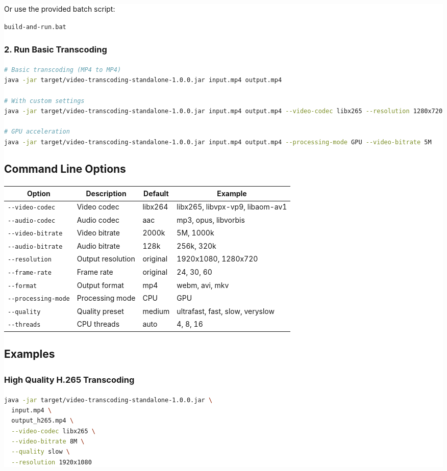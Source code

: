 Or use the provided batch script:
```bash
build-and-run.bat
```

### 2. Run Basic Transcoding

```bash
# Basic transcoding (MP4 to MP4)
java -jar target/video-transcoding-standalone-1.0.0.jar input.mp4 output.mp4

# With custom settings
java -jar target/video-transcoding-standalone-1.0.0.jar input.mp4 output.mp4 --video-codec libx265 --resolution 1280x720

# GPU acceleration
java -jar target/video-transcoding-standalone-1.0.0.jar input.mp4 output.mp4 --processing-mode GPU --video-bitrate 5M
```

## Command Line Options

| Option | Description | Default | Example |
|--------|-------------|---------|---------|
| `--video-codec` | Video codec | libx264 | libx265, libvpx-vp9, libaom-av1 |
| `--audio-codec` | Audio codec | aac | mp3, opus, libvorbis |
| `--video-bitrate` | Video bitrate | 2000k | 5M, 1000k |
| `--audio-bitrate` | Audio bitrate | 128k | 256k, 320k |
| `--resolution` | Output resolution | original | 1920x1080, 1280x720 |
| `--frame-rate` | Frame rate | original | 24, 30, 60 |
| `--format` | Output format | mp4 | webm, avi, mkv |
| `--processing-mode` | Processing mode | CPU | GPU |
| `--quality` | Quality preset | medium | ultrafast, fast, slow, veryslow |
| `--threads` | CPU threads | auto | 4, 8, 16 |

## Examples

### High Quality H.265 Transcoding
```bash
java -jar target/video-transcoding-standalone-1.0.0.jar \
  input.mp4 \
  output_h265.mp4 \
  --video-codec libx265 \
  --video-bitrate 8M \
  --quality slow \
  --resolution 1920x1080
```
